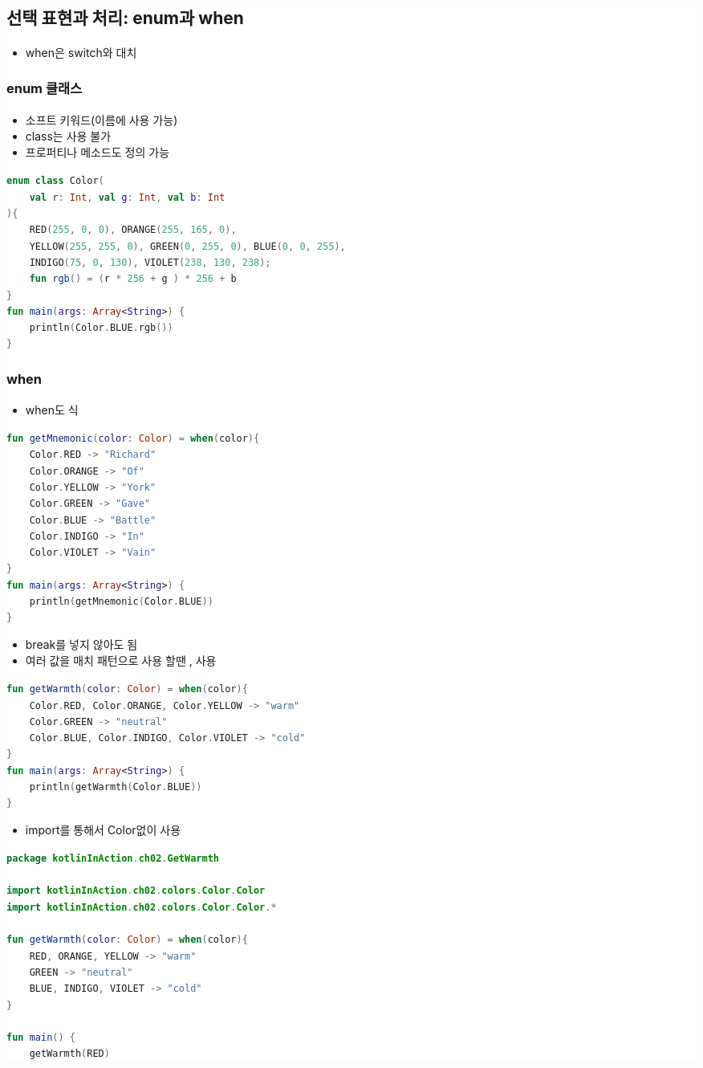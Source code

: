 ## 선택 표현과 처리: enum과 when
- when은 switch와 대치
### enum 클래스
- 소프트 키워드(이름에 사용 가능)
- class는 사용 불가
- 프로퍼티나 메소드도 정의 가능
```kotlin
enum class Color(
    val r: Int, val g: Int, val b: Int
){
    RED(255, 0, 0), ORANGE(255, 165, 0),
    YELLOW(255, 255, 0), GREEN(0, 255, 0), BLUE(0, 0, 255),
    INDIGO(75, 0, 130), VIOLET(238, 130, 238);
    fun rgb() = (r * 256 + g ) * 256 + b
}
fun main(args: Array<String>) {
    println(Color.BLUE.rgb())
}
```
### when
- when도 식
```kotlin
fun getMnemonic(color: Color) = when(color){
    Color.RED -> "Richard"
    Color.ORANGE -> "Of"
    Color.YELLOW -> "York"
    Color.GREEN -> "Gave"
    Color.BLUE -> "Battle"
    Color.INDIGO -> "In"
    Color.VIOLET -> "Vain"
}
fun main(args: Array<String>) {
    println(getMnemonic(Color.BLUE))
}
```
- break를 넣지 않아도 됨
- 여러 값을 매치 패턴으로 사용 할땐 , 사용
```kotlin
fun getWarmth(color: Color) = when(color){
    Color.RED, Color.ORANGE, Color.YELLOW -> "warm"
    Color.GREEN -> "neutral"
    Color.BLUE, Color.INDIGO, Color.VIOLET -> "cold"
}
fun main(args: Array<String>) {
    println(getWarmth(Color.BLUE))
}
```
- import를 통해서 Color없이 사용
```kotlin
package kotlinInAction.ch02.GetWarmth

import kotlinInAction.ch02.colors.Color.Color
import kotlinInAction.ch02.colors.Color.Color.*

fun getWarmth(color: Color) = when(color){
    RED, ORANGE, YELLOW -> "warm"
    GREEN -> "neutral"
    BLUE, INDIGO, VIOLET -> "cold"
}

fun main() {
    getWarmth(RED)
```